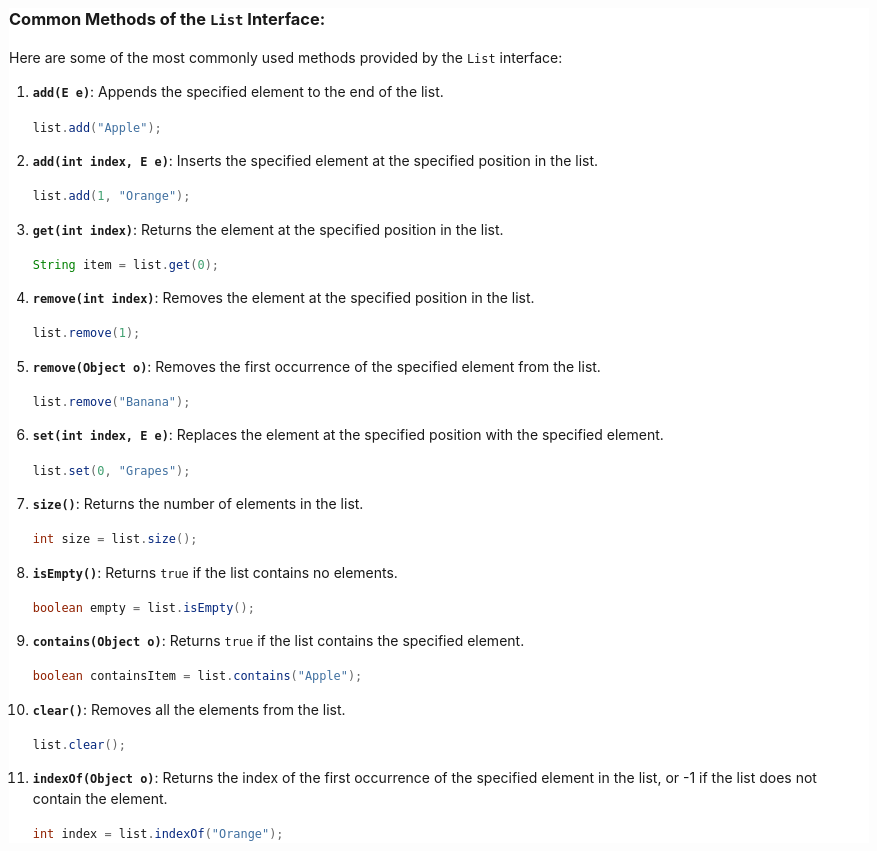 
### Common Methods of the `List` Interface:
Here are some of the most commonly used methods provided by the `List` interface:

1. **`add(E e)`**: Appends the specified element to the end of the list.
   ```java
   list.add("Apple");
   ```

2. **`add(int index, E e)`**: Inserts the specified element at the specified position in the list.
   ```java
   list.add(1, "Orange");
   ```

3. **`get(int index)`**: Returns the element at the specified position in the list.
   ```java
   String item = list.get(0);
   ```

4. **`remove(int index)`**: Removes the element at the specified position in the list.
   ```java
   list.remove(1);
   ```

5. **`remove(Object o)`**: Removes the first occurrence of the specified element from the list.
   ```java
   list.remove("Banana");
   ```

6. **`set(int index, E e)`**: Replaces the element at the specified position with the specified element.
   ```java
   list.set(0, "Grapes");
   ```

7. **`size()`**: Returns the number of elements in the list.
   ```java
   int size = list.size();
   ```

8. **`isEmpty()`**: Returns `true` if the list contains no elements.
   ```java
   boolean empty = list.isEmpty();
   ```

9. **`contains(Object o)`**: Returns `true` if the list contains the specified element.
   ```java
   boolean containsItem = list.contains("Apple");
   ```

10. **`clear()`**: Removes all the elements from the list.
    ```java
    list.clear();
    ```

11. **`indexOf(Object o)`**: Returns the index of the first occurrence of the specified element in the list, or -1 if the list does not contain the element.
    ```java
    int index = list.indexOf("Orange");
    ```
